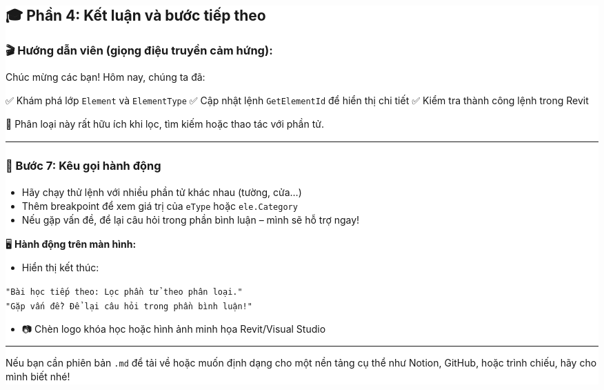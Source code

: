 
## 🎓 Phần 4: Kết luận và bước tiếp theo

### 🎬 Hướng dẫn viên (giọng điệu truyền cảm hứng):

Chúc mừng các bạn! Hôm nay, chúng ta đã:

✅ Khám phá lớp `Element` và `ElementType`
✅ Cập nhật lệnh `GetElementId` để hiển thị chi tiết
✅ Kiểm tra thành công lệnh trong Revit

📌 Phân loại này rất hữu ích khi lọc, tìm kiếm hoặc thao tác với phần tử.

---

### 🔹 Bước 7: Kêu gọi hành động

* Hãy chạy thử lệnh với nhiều phần tử khác nhau (tường, cửa…)
* Thêm breakpoint để xem giá trị của `eType` hoặc `ele.Category`
* Nếu gặp vấn đề, để lại câu hỏi trong phần bình luận – mình sẽ hỗ trợ ngay!

🖥️ **Hành động trên màn hình:**

* Hiển thị kết thúc:

```
"Bài học tiếp theo: Lọc phần tử theo phân loại."
"Gặp vấn đề? Để lại câu hỏi trong phần bình luận!"
```

* 📷 Chèn logo khóa học hoặc hình ảnh minh họa Revit/Visual Studio

---

Nếu bạn cần phiên bản `.md` để tải về hoặc muốn định dạng cho một nền tảng cụ thể như Notion, GitHub, hoặc trình chiếu, hãy cho mình biết nhé!
